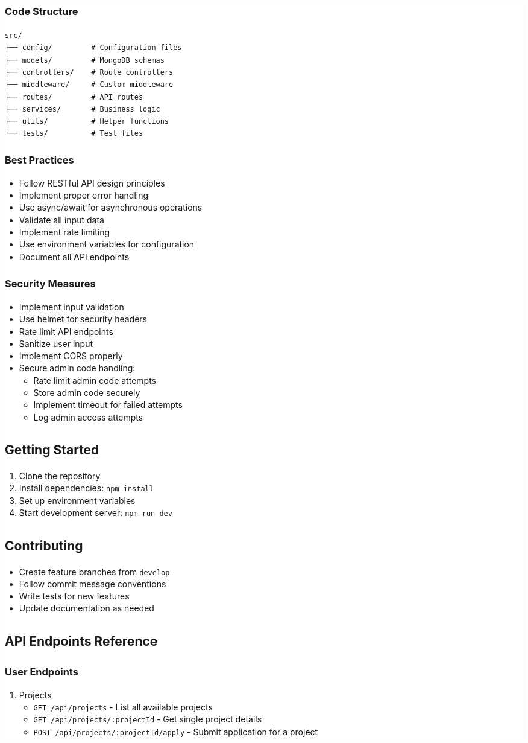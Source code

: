 ### Code Structure
```
src/
├── config/         # Configuration files
├── models/         # MongoDB schemas
├── controllers/    # Route controllers
├── middleware/     # Custom middleware
├── routes/         # API routes
├── services/       # Business logic
├── utils/          # Helper functions
└── tests/          # Test files
```

### Best Practices
- Follow RESTful API design principles
- Implement proper error handling
- Use async/await for asynchronous operations
- Validate all input data
- Implement rate limiting
- Use environment variables for configuration
- Document all API endpoints

### Security Measures
- Implement input validation
- Use helmet for security headers
- Rate limit API endpoints
- Sanitize user input
- Implement CORS properly
- Secure admin code handling:
  - Rate limit admin code attempts
  - Store admin code securely
  - Implement timeout for failed attempts
  - Log admin access attempts

## Getting Started
1. Clone the repository
2. Install dependencies: `npm install`
3. Set up environment variables
4. Start development server: `npm run dev`

## Contributing
- Create feature branches from `develop`
- Follow commit message conventions
- Write tests for new features
- Update documentation as needed

## API Endpoints Reference

### User Endpoints
1. Projects
   - `GET /api/projects` - List all available projects
   - `GET /api/projects/:projectId` - Get single project details
   - `POST /api/projects/:projectId/apply` - Submit application for a project
